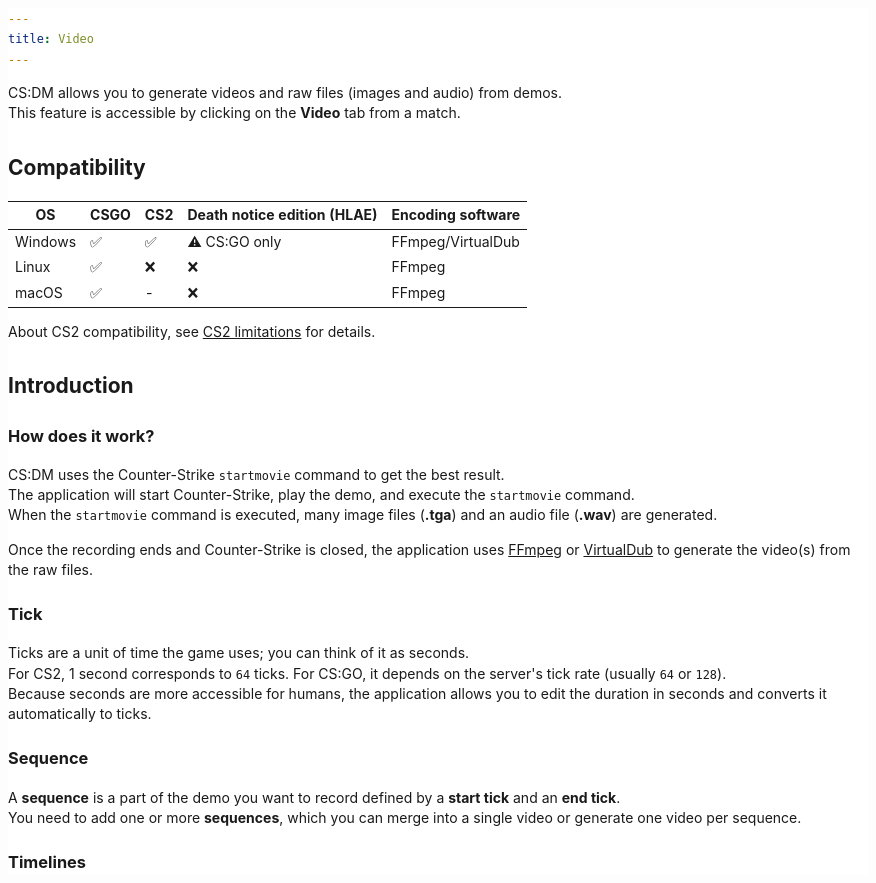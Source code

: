 ```yaml
---
title: Video
---
```


CS:DM allows you to generate videos and raw files (images and audio) from demos.  
This feature is accessible by clicking on the **Video** tab from a match.

## Compatibility

| OS      | CSGO | CS2 | Death notice edition (HLAE) | Encoding software |
| ------- | ---- | --- | --------------------------- | ----------------- |
| Windows | ✅   | ✅  | ⚠️ CS:GO only               | FFmpeg/VirtualDub |
| Linux   | ✅   | ❌  | ❌                          | FFmpeg            |
| macOS   | ✅   | -   | ❌                          | FFmpeg            |

About CS2 compatibility, see [CS2 limitations](/docs/cs2#video-generation) for details.

## Introduction

### How does it work?

CS:DM uses the Counter-Strike `startmovie` command to get the best result.  
The application will start Counter-Strike, play the demo, and execute the `startmovie` command.  
When the `startmovie` command is executed, many image files (**.tga**) and an audio file (**.wav**) are generated.

Once the recording ends and Counter-Strike is closed, the application uses [FFmpeg](https://ffmpeg.org) or
[VirtualDub](https://www.virtualdub.org) to generate the video(s) from the raw files.

### Tick

Ticks are a unit of time the game uses; you can think of it as seconds.  
For CS2, 1 second corresponds to `64` ticks. For CS:GO, it depends on the server's tick rate (usually `64` or `128`).  
Because seconds are more accessible for humans, the application allows you to edit the duration in seconds and converts
it automatically to ticks.

### Sequence

A **sequence** is a part of the demo you want to record defined by a **start tick** and an **end tick**.  
You need to add one or more **sequences**, which you can merge into a single video or generate one video per sequence.

### Timelines
